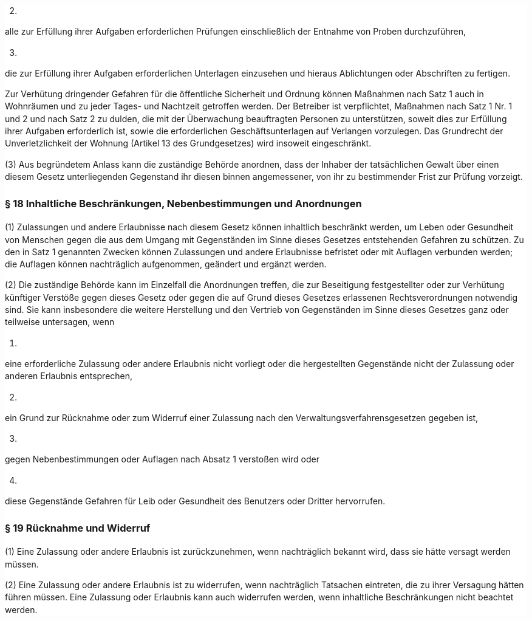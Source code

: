 2.  
alle zur Erfüllung ihrer Aufgaben erforderlichen Prüfungen einschließlich der Entnahme von Proben durchzuführen,

3.  
die zur Erfüllung ihrer Aufgaben erforderlichen Unterlagen einzusehen und hieraus Ablichtungen oder Abschriften zu fertigen.

Zur Verhütung dringender Gefahren für die öffentliche Sicherheit und Ordnung können Maßnahmen nach Satz 1 auch in Wohnräumen und zu jeder Tages- und Nachtzeit getroffen werden. Der Betreiber ist verpflichtet, Maßnahmen nach Satz 1 Nr. 1 und 2 und nach Satz 2 zu dulden, die mit der Überwachung beauftragten Personen zu unterstützen, soweit dies zur Erfüllung ihrer Aufgaben erforderlich ist, sowie die erforderlichen Geschäftsunterlagen auf Verlangen vorzulegen. Das Grundrecht der Unverletzlichkeit der Wohnung (Artikel 13 des Grundgesetzes) wird insoweit eingeschränkt.

(3) Aus begründetem Anlass kann die zuständige Behörde anordnen, dass der Inhaber der tatsächlichen Gewalt über einen diesem Gesetz unterliegenden Gegenstand ihr diesen binnen angemessener, von ihr zu bestimmender Frist zur Prüfung vorzeigt.

### § 18 Inhaltliche Beschränkungen, Nebenbestimmungen und Anordnungen

(1) Zulassungen und andere Erlaubnisse nach diesem Gesetz können inhaltlich beschränkt werden, um Leben oder Gesundheit von Menschen gegen die aus dem Umgang mit Gegenständen im Sinne dieses Gesetzes entstehenden Gefahren zu schützen. Zu den in Satz 1 genannten Zwecken können Zulassungen und andere Erlaubnisse befristet oder mit Auflagen verbunden werden; die Auflagen können nachträglich aufgenommen, geändert und ergänzt werden.

(2) Die zuständige Behörde kann im Einzelfall die Anordnungen treffen, die zur Beseitigung festgestellter oder zur Verhütung künftiger Verstöße gegen dieses Gesetz oder gegen die auf Grund dieses Gesetzes erlassenen Rechtsverordnungen notwendig sind. Sie kann insbesondere die weitere Herstellung und den Vertrieb von Gegenständen im Sinne dieses Gesetzes ganz oder teilweise untersagen, wenn

1.  
eine erforderliche Zulassung oder andere Erlaubnis nicht vorliegt oder die hergestellten Gegenstände nicht der Zulassung oder anderen Erlaubnis entsprechen,

2.  
ein Grund zur Rücknahme oder zum Widerruf einer Zulassung nach den Verwaltungsverfahrensgesetzen gegeben ist,

3.  
gegen Nebenbestimmungen oder Auflagen nach Absatz 1 verstoßen wird oder

4.  
diese Gegenstände Gefahren für Leib oder Gesundheit des Benutzers oder Dritter hervorrufen.

### § 19 Rücknahme und Widerruf

(1) Eine Zulassung oder andere Erlaubnis ist zurückzunehmen, wenn nachträglich bekannt wird, dass sie hätte versagt werden müssen.

(2) Eine Zulassung oder andere Erlaubnis ist zu widerrufen, wenn nachträglich Tatsachen eintreten, die zu ihrer Versagung hätten führen müssen. Eine Zulassung oder Erlaubnis kann auch widerrufen werden, wenn inhaltliche Beschränkungen nicht beachtet werden.
